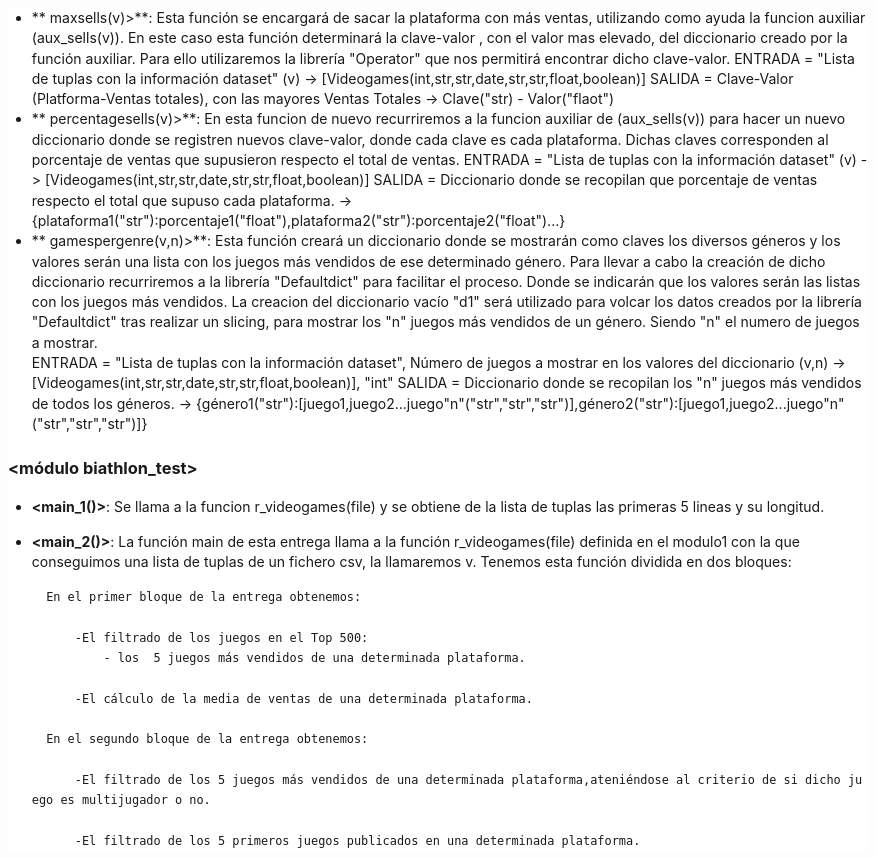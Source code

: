 * ** maxsells(v)>**: Esta función se encargará de sacar la plataforma con más ventas, utilizando como ayuda la funcion auxiliar (aux_sells(v)). En este caso esta función determinará la clave-valor , con el valor mas elevado, del diccionario creado por la función auxiliar. Para ello utilizaremos la librería "Operator" que nos permitirá encontrar dicho clave-valor.
        ENTRADA =  "Lista de tuplas con la información dataset" (v)
                -> [Videogames(int,str,str,date,str,str,float,boolean)]
        SALIDA = Clave-Valor (Platforma-Ventas totales), con las  mayores Ventas Totales 
                -> Clave("str) - Valor("flaot")
* ** percentagesells(v)>**: En esta funcion de nuevo recurriremos a la funcion auxiliar de (aux_sells(v)) para hacer un nuevo diccionario donde se registren nuevos clave-valor, donde cada clave es cada plataforma.
Dichas claves corresponden al porcentaje de ventas que supusieron respecto el total de ventas. 
        ENTRADA =  "Lista de tuplas con la información dataset" (v)
                -> [Videogames(int,str,str,date,str,str,float,boolean)]
        SALIDA = Diccionario donde se recopilan que porcentaje de ventas respecto el total que supuso cada plataforma. 
                -> {plataforma1("str"):porcentaje1("float"),plataforma2("str"):porcentaje2("float")...}                 
* ** gamespergenre(v,n)>**: Esta función creará un diccionario donde se mostrarán como claves los diversos géneros y los valores serán una lista con los juegos más vendidos de ese determinado género. Para llevar a cabo la creación de dicho diccionario recurriremos a la librería "Defaultdict" para facilitar el proceso. Donde se indicarán que los valores serán las listas con los juegos más vendidos.
La creacion del diccionario vacío "d1" será utilizado para volcar los datos creados por la librería "Defaultdict" tras realizar un slicing, para mostrar los "n" juegos más vendidos de un género.
Siendo "n" el numero de juegos a mostrar.  
        ENTRADA =  "Lista de tuplas con la información dataset", Número de juegos a mostrar en los valores del diccionario (v,n)
                -> [Videogames(int,str,str,date,str,str,float,boolean)], "int"
        SALIDA = Diccionario donde se recopilan los "n" juegos más vendidos de todos los géneros.
                -> {género1("str"):[juego1,juego2...juego"n"("str","str","str")],género2("str"):[juego1,juego2...juego"n"("str","str","str")]}              
                
### \<módulo biathlon_test\>

* **<main_1()>**: Se llama a la funcion r_videogames(file) y se obtiene de la lista de tuplas las primeras 5 lineas y su longitud.
* **<main_2()>**: La función main de esta entrega llama a la función r_videogames(file) definida en el modulo1 con la que conseguimos una
	   lista de tuplas de un fichero csv, la llamaremos v. Tenemos esta función dividida en dos bloques:
	    
        En el primer bloque de la entrega obtenemos:
        
            -El filtrado de los juegos en el Top 500:
                - los  5 juegos más vendidos de una determinada plataforma.
            
            -El cálculo de la media de ventas de una determinada plataforma.
        
        En el segundo bloque de la entrega obtenemos:
            
            -El filtrado de los 5 juegos más vendidos de una determinada plataforma,ateniéndose al criterio de si dicho juego es multijugador o no. 
            
            -El filtrado de los 5 primeros juegos publicados en una determinada plataforma.
            